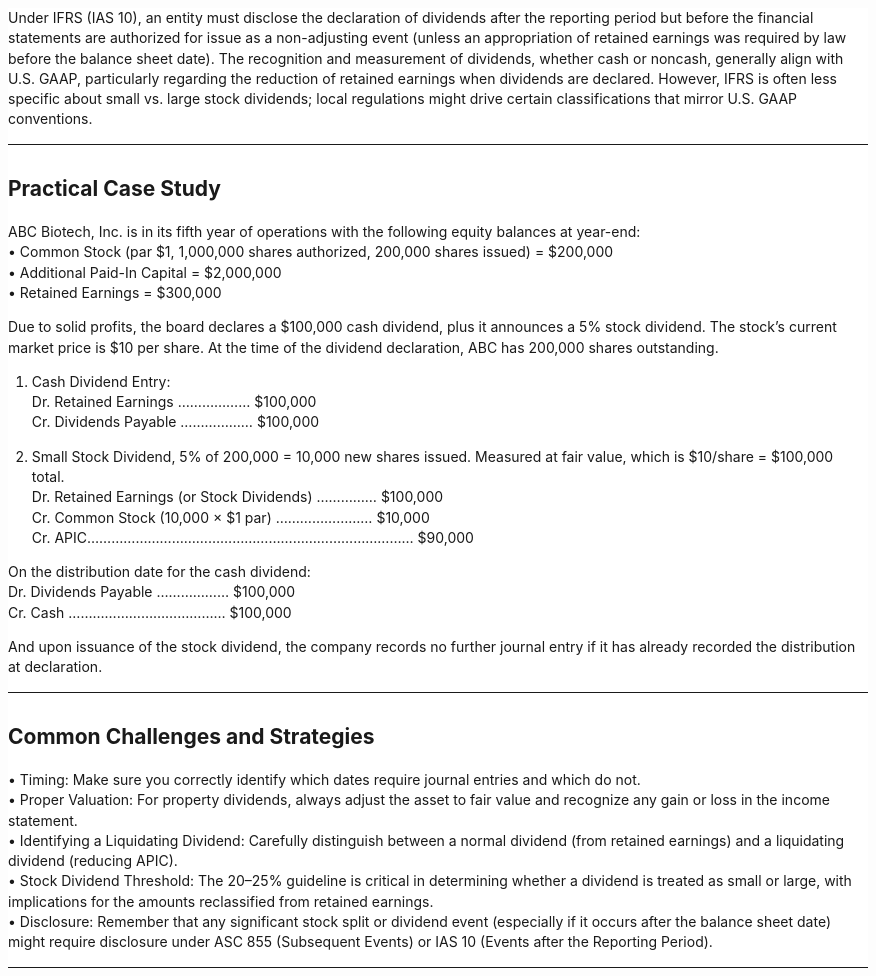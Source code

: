 Under IFRS (IAS 10), an entity must disclose the declaration of dividends after the reporting period but before the financial statements are authorized for issue as a non-adjusting event (unless an appropriation of retained earnings was required by law before the balance sheet date). The recognition and measurement of dividends, whether cash or noncash, generally align with U.S. GAAP, particularly regarding the reduction of retained earnings when dividends are declared. However, IFRS is often less specific about small vs. large stock dividends; local regulations might drive certain classifications that mirror U.S. GAAP conventions.

---

## Practical Case Study

ABC Biotech, Inc. is in its fifth year of operations with the following equity balances at year-end:  
• Common Stock (par $1, 1,000,000 shares authorized, 200,000 shares issued) = $200,000  
• Additional Paid-In Capital = $2,000,000  
• Retained Earnings = $300,000  

Due to solid profits, the board declares a $100,000 cash dividend, plus it announces a 5% stock dividend. The stock’s current market price is $10 per share. At the time of the dividend declaration, ABC has 200,000 shares outstanding.

1. Cash Dividend Entry:  
   Dr. Retained Earnings  ……………… $100,000  
   Cr. Dividends Payable ……………… $100,000  

2. Small Stock Dividend, 5% of 200,000 = 10,000 new shares issued. Measured at fair value, which is $10/share = $100,000 total.  
   Dr. Retained Earnings (or Stock Dividends) …………… $100,000  
   Cr. Common Stock (10,000 × $1 par) …………………… $10,000  
   Cr. APIC……………………………………………………………………… $90,000  

On the distribution date for the cash dividend:  
   Dr. Dividends Payable ……………… $100,000  
   Cr. Cash ………………………………… $100,000  

And upon issuance of the stock dividend, the company records no further journal entry if it has already recorded the distribution at declaration.

---

## Common Challenges and Strategies

• Timing: Make sure you correctly identify which dates require journal entries and which do not.  
• Proper Valuation: For property dividends, always adjust the asset to fair value and recognize any gain or loss in the income statement.  
• Identifying a Liquidating Dividend: Carefully distinguish between a normal dividend (from retained earnings) and a liquidating dividend (reducing APIC).  
• Stock Dividend Threshold: The 20–25% guideline is critical in determining whether a dividend is treated as small or large, with implications for the amounts reclassified from retained earnings.  
• Disclosure: Remember that any significant stock split or dividend event (especially if it occurs after the balance sheet date) might require disclosure under ASC 855 (Subsequent Events) or IAS 10 (Events after the Reporting Period).

---
